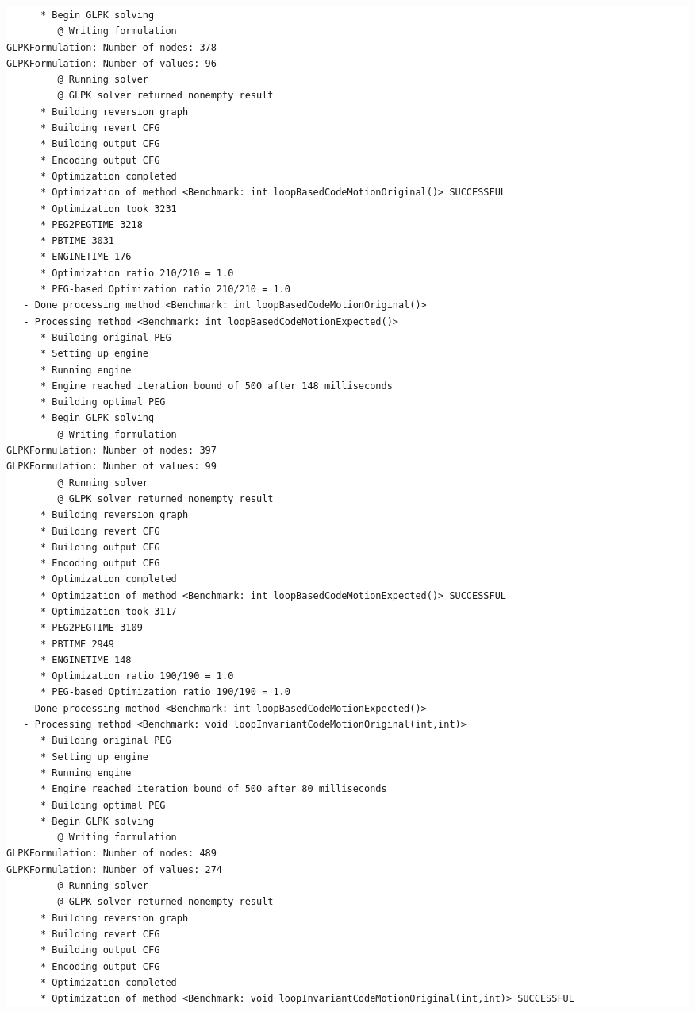 ```
      * Begin GLPK solving
         @ Writing formulation
GLPKFormulation: Number of nodes: 378
GLPKFormulation: Number of values: 96
         @ Running solver
         @ GLPK solver returned nonempty result
      * Building reversion graph
      * Building revert CFG
      * Building output CFG
      * Encoding output CFG
      * Optimization completed
      * Optimization of method <Benchmark: int loopBasedCodeMotionOriginal()> SUCCESSFUL
      * Optimization took 3231
      * PEG2PEGTIME 3218
      * PBTIME 3031
      * ENGINETIME 176
      * Optimization ratio 210/210 = 1.0
      * PEG-based Optimization ratio 210/210 = 1.0
   - Done processing method <Benchmark: int loopBasedCodeMotionOriginal()>
   - Processing method <Benchmark: int loopBasedCodeMotionExpected()>
      * Building original PEG
      * Setting up engine
      * Running engine
      * Engine reached iteration bound of 500 after 148 milliseconds
      * Building optimal PEG
      * Begin GLPK solving
         @ Writing formulation
GLPKFormulation: Number of nodes: 397
GLPKFormulation: Number of values: 99
         @ Running solver
         @ GLPK solver returned nonempty result
      * Building reversion graph
      * Building revert CFG
      * Building output CFG
      * Encoding output CFG
      * Optimization completed
      * Optimization of method <Benchmark: int loopBasedCodeMotionExpected()> SUCCESSFUL
      * Optimization took 3117
      * PEG2PEGTIME 3109
      * PBTIME 2949
      * ENGINETIME 148
      * Optimization ratio 190/190 = 1.0
      * PEG-based Optimization ratio 190/190 = 1.0
   - Done processing method <Benchmark: int loopBasedCodeMotionExpected()>
   - Processing method <Benchmark: void loopInvariantCodeMotionOriginal(int,int)>
      * Building original PEG
      * Setting up engine
      * Running engine
      * Engine reached iteration bound of 500 after 80 milliseconds
      * Building optimal PEG
      * Begin GLPK solving
         @ Writing formulation
GLPKFormulation: Number of nodes: 489
GLPKFormulation: Number of values: 274
         @ Running solver
         @ GLPK solver returned nonempty result
      * Building reversion graph
      * Building revert CFG
      * Building output CFG
      * Encoding output CFG
      * Optimization completed
      * Optimization of method <Benchmark: void loopInvariantCodeMotionOriginal(int,int)> SUCCESSFUL
```